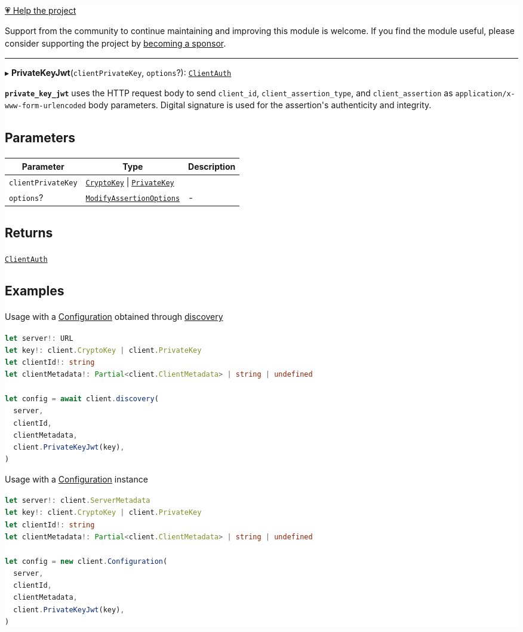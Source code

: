 [💗 Help the project](https://github.com/sponsors/panva)

Support from the community to continue maintaining and improving this module is welcome. If you find the module useful, please consider supporting the project by [becoming a sponsor](https://github.com/sponsors/panva).

***

▸ **PrivateKeyJwt**(`clientPrivateKey`, `options`?): [`ClientAuth`](../type-aliases/ClientAuth.md)

**`private_key_jwt`** uses the HTTP request body to send `client_id`,
`client_assertion_type`, and `client_assertion` as
`application/x-www-form-urlencoded` body parameters. Digital signature is
used for the assertion's authenticity and integrity.

## Parameters

| Parameter | Type | Description |
| ------ | ------ | ------ |
| `clientPrivateKey` | [`CryptoKey`](https://developer.mozilla.org/docs/Web/API/CryptoKey) \| [`PrivateKey`](../interfaces/PrivateKey.md) |  |
| `options`? | [`ModifyAssertionOptions`](../interfaces/ModifyAssertionOptions.md) | - |

## Returns

[`ClientAuth`](../type-aliases/ClientAuth.md)

## Examples

Usage with a [Configuration](../classes/Configuration.md) obtained through [discovery](discovery.md)

```ts
let server!: URL
let key!: client.CryptoKey | client.PrivateKey
let clientId!: string
let clientMetadata!: Partial<client.ClientMetadata> | string | undefined

let config = await client.discovery(
  server,
  clientId,
  clientMetadata,
  client.PrivateKeyJwt(key),
)
```

Usage with a [Configuration](../classes/Configuration.md) instance

```ts
let server!: client.ServerMetadata
let key!: client.CryptoKey | client.PrivateKey
let clientId!: string
let clientMetadata!: Partial<client.ClientMetadata> | string | undefined

let config = new client.Configuration(
  server,
  clientId,
  clientMetadata,
  client.PrivateKeyJwt(key),
)
```
